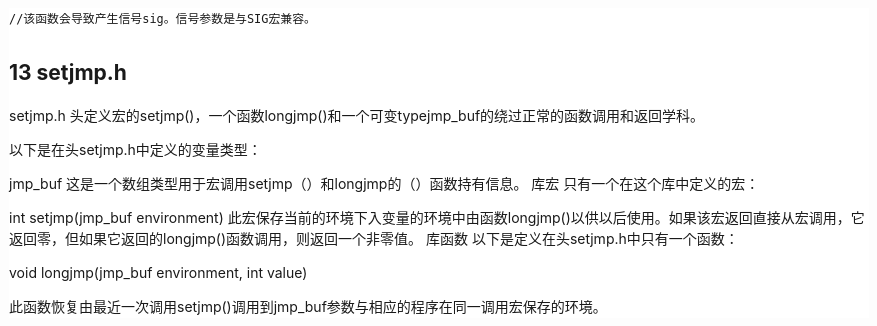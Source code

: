 ```
//该函数会导致产生信号sig。信号参数是与SIG宏兼容。
```



## 13 setjmp.h
setjmp.h 头定义宏的setjmp()，一个函数longjmp()和一个可变typejmp_buf的绕过正常的函数调用和返回学科。


以下是在头setjmp.h中定义的变量类型：


jmp_buf
这是一个数组类型用于宏调用setjmp（）和longjmp的（）函数持有信息。 库宏 
只有一个在这个库中定义的宏：


int setjmp(jmp_buf environment)
此宏保存当前的环境下入变量的环境中由函数longjmp()以供以后使用。如果该宏返回直接从宏调用，它返回零，但如果它返回的longjmp()函数调用，则返回一个非零值。 库函数 
以下是定义在头setjmp.h中只有一个函数：


void longjmp(jmp_buf environment, int value)

此函数恢复由最近一次调用setjmp()调用到jmp_buf参数与相应的程序在同一调用宏保存的环境。